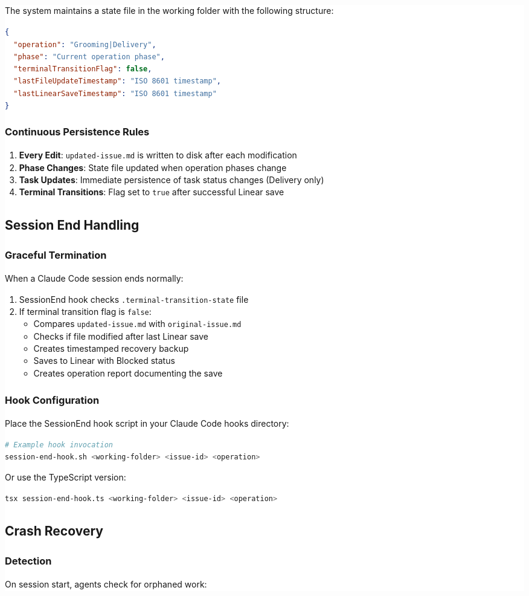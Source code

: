 The system maintains a state file in the working folder with the following structure:

```json
{
  "operation": "Grooming|Delivery",
  "phase": "Current operation phase",
  "terminalTransitionFlag": false,
  "lastFileUpdateTimestamp": "ISO 8601 timestamp",
  "lastLinearSaveTimestamp": "ISO 8601 timestamp"
}
```

### Continuous Persistence Rules

1. **Every Edit**: `updated-issue.md` is written to disk after each modification
2. **Phase Changes**: State file updated when operation phases change
3. **Task Updates**: Immediate persistence of task status changes (Delivery only)
4. **Terminal Transitions**: Flag set to `true` after successful Linear save

## Session End Handling

### Graceful Termination

When a Claude Code session ends normally:

1. SessionEnd hook checks `.terminal-transition-state` file
2. If terminal transition flag is `false`:
   - Compares `updated-issue.md` with `original-issue.md`
   - Checks if file modified after last Linear save
   - Creates timestamped recovery backup
   - Saves to Linear with Blocked status
   - Creates operation report documenting the save

### Hook Configuration

Place the SessionEnd hook script in your Claude Code hooks directory:

```bash
# Example hook invocation
session-end-hook.sh <working-folder> <issue-id> <operation>
```

Or use the TypeScript version:

```bash
tsx session-end-hook.ts <working-folder> <issue-id> <operation>
```

## Crash Recovery

### Detection

On session start, agents check for orphaned work:
